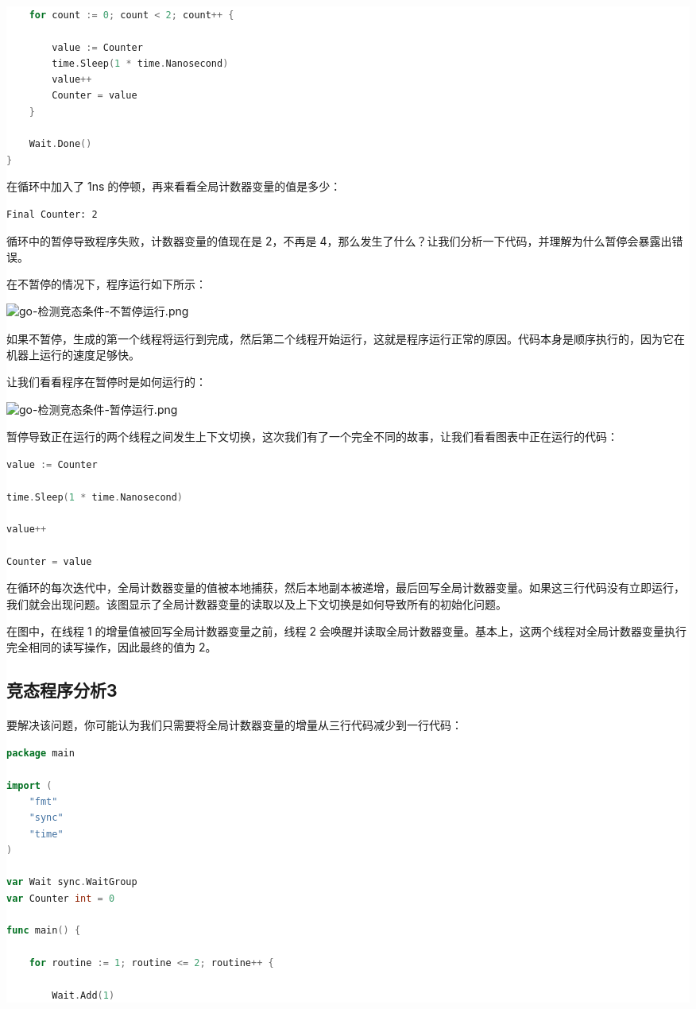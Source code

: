 ```go
	for count := 0; count < 2; count++ {

		value := Counter
		time.Sleep(1 * time.Nanosecond)
		value++
		Counter = value
	}

	Wait.Done()
}
```

在循环中加入了 1ns 的停顿，再来看看全局计数器变量的值是多少：

```bash
Final Counter: 2
```

循环中的暂停导致程序失败，计数器变量的值现在是 2，不再是 4，那么发生了什么？让我们分析一下代码，并理解为什么暂停会暴露出错误。

在不暂停的情况下，程序运行如下所示：

![go-检测竞态条件-不暂停运行.png](https://cnymw.github.io/GolangStudy/docs/img/go-检测竞态条件-不暂停运行.png)

如果不暂停，生成的第一个线程将运行到完成，然后第二个线程开始运行，这就是程序运行正常的原因。代码本身是顺序执行的，因为它在机器上运行的速度足够快。

让我们看看程序在暂停时是如何运行的：

![go-检测竞态条件-暂停运行.png](https://cnymw.github.io/GolangStudy/docs/img/go-检测竞态条件-暂停运行.png)

暂停导致正在运行的两个线程之间发生上下文切换，这次我们有了一个完全不同的故事，让我们看看图表中正在运行的代码：

```go
value := Counter

time.Sleep(1 * time.Nanosecond)

value++

Counter = value
```

在循环的每次迭代中，全局计数器变量的值被本地捕获，然后本地副本被递增，最后回写全局计数器变量。如果这三行代码没有立即运行，我们就会出现问题。该图显示了全局计数器变量的读取以及上下文切换是如何导致所有的初始化问题。

在图中，在线程 1 的增量值被回写全局计数器变量之前，线程 2 会唤醒并读取全局计数器变量。基本上，这两个线程对全局计数器变量执行完全相同的读写操作，因此最终的值为 2。

## 竞态程序分析3

要解决该问题，你可能认为我们只需要将全局计数器变量的增量从三行代码减少到一行代码：

```go
package main

import (
    "fmt"
    "sync"
    "time"
)

var Wait sync.WaitGroup
var Counter int = 0

func main() {

    for routine := 1; routine <= 2; routine++ {

        Wait.Add(1)
```